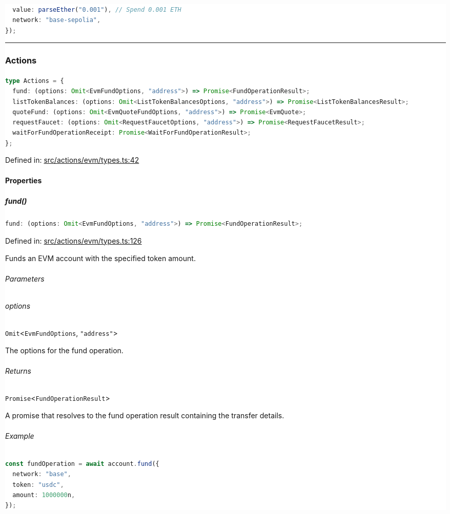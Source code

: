 ```typescript
  value: parseEther("0.001"), // Spend 0.001 ETH
  network: "base-sepolia",
});
```

***

### Actions

```ts
type Actions = {
  fund: (options: Omit<EvmFundOptions, "address">) => Promise<FundOperationResult>;
  listTokenBalances: (options: Omit<ListTokenBalancesOptions, "address">) => Promise<ListTokenBalancesResult>;
  quoteFund: (options: Omit<EvmQuoteFundOptions, "address">) => Promise<EvmQuote>;
  requestFaucet: (options: Omit<RequestFaucetOptions, "address">) => Promise<RequestFaucetResult>;
  waitForFundOperationReceipt: Promise<WaitForFundOperationResult>;
};
```

Defined in: [src/actions/evm/types.ts:42](https://github.com/coinbase/cdp-sdk/blob/8794662b60e721852bfb60801a1d0bb1bb6e4c59/typescript/src/actions/evm/types.ts#L42)

#### Properties

##### fund()

```ts
fund: (options: Omit<EvmFundOptions, "address">) => Promise<FundOperationResult>;
```

Defined in: [src/actions/evm/types.ts:126](https://github.com/coinbase/cdp-sdk/blob/8794662b60e721852bfb60801a1d0bb1bb6e4c59/typescript/src/actions/evm/types.ts#L126)

Funds an EVM account with the specified token amount.

###### Parameters

###### options

`Omit`\<`EvmFundOptions`, `"address"`>

The options for the fund operation.

###### Returns

`Promise`\<`FundOperationResult`>

A promise that resolves to the fund operation result containing the transfer details.

###### Example

```ts
const fundOperation = await account.fund({
  network: "base",
  token: "usdc",
  amount: 1000000n,
});
```
